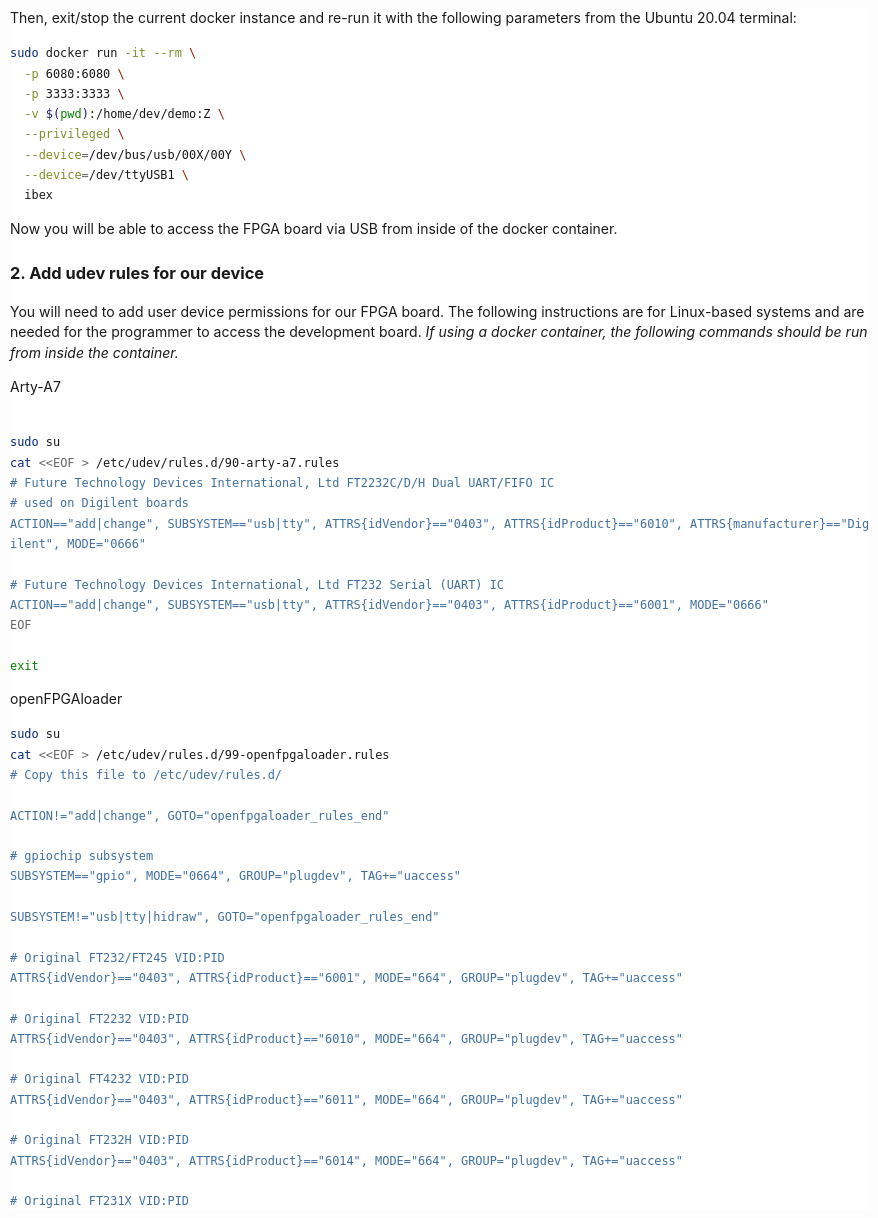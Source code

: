 
Then, exit/stop the current docker instance and re-run it with the following parameters from the Ubuntu 20.04 terminal:
```bash
sudo docker run -it --rm \
  -p 6080:6080 \
  -p 3333:3333 \
  -v $(pwd):/home/dev/demo:Z \
  --privileged \
  --device=/dev/bus/usb/00X/00Y \
  --device=/dev/ttyUSB1 \
  ibex
```

Now you will be able to access the FPGA board via USB from inside of the docker container.

### 2. Add udev rules for our device
You will need to add user device permissions for our FPGA board.
The following instructions are for Linux-based systems and are needed for the programmer to access the development board.
_If using a docker container, the following commands should be run from inside the container._

Arty-A7
```bash

sudo su
cat <<EOF > /etc/udev/rules.d/90-arty-a7.rules
# Future Technology Devices International, Ltd FT2232C/D/H Dual UART/FIFO IC
# used on Digilent boards
ACTION=="add|change", SUBSYSTEM=="usb|tty", ATTRS{idVendor}=="0403", ATTRS{idProduct}=="6010", ATTRS{manufacturer}=="Digilent", MODE="0666"

# Future Technology Devices International, Ltd FT232 Serial (UART) IC
ACTION=="add|change", SUBSYSTEM=="usb|tty", ATTRS{idVendor}=="0403", ATTRS{idProduct}=="6001", MODE="0666"
EOF

exit
```

openFPGAloader
```bash
sudo su
cat <<EOF > /etc/udev/rules.d/99-openfpgaloader.rules
# Copy this file to /etc/udev/rules.d/

ACTION!="add|change", GOTO="openfpgaloader_rules_end"

# gpiochip subsystem
SUBSYSTEM=="gpio", MODE="0664", GROUP="plugdev", TAG+="uaccess"

SUBSYSTEM!="usb|tty|hidraw", GOTO="openfpgaloader_rules_end"

# Original FT232/FT245 VID:PID
ATTRS{idVendor}=="0403", ATTRS{idProduct}=="6001", MODE="664", GROUP="plugdev", TAG+="uaccess"

# Original FT2232 VID:PID
ATTRS{idVendor}=="0403", ATTRS{idProduct}=="6010", MODE="664", GROUP="plugdev", TAG+="uaccess"

# Original FT4232 VID:PID
ATTRS{idVendor}=="0403", ATTRS{idProduct}=="6011", MODE="664", GROUP="plugdev", TAG+="uaccess"

# Original FT232H VID:PID
ATTRS{idVendor}=="0403", ATTRS{idProduct}=="6014", MODE="664", GROUP="plugdev", TAG+="uaccess"

# Original FT231X VID:PID
```